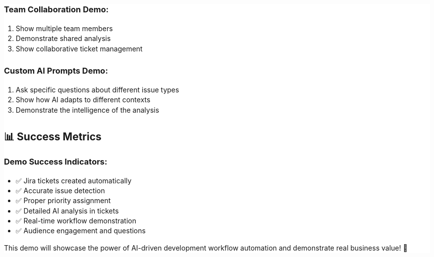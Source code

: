### **Team Collaboration Demo**:

1. Show multiple team members
2. Demonstrate shared analysis
3. Show collaborative ticket management

### **Custom AI Prompts Demo**:

1. Ask specific questions about different issue types
2. Show how AI adapts to different contexts
3. Demonstrate the intelligence of the analysis

## 📊 Success Metrics

### **Demo Success Indicators**:

- ✅ Jira tickets created automatically
- ✅ Accurate issue detection
- ✅ Proper priority assignment
- ✅ Detailed AI analysis in tickets
- ✅ Real-time workflow demonstration
- ✅ Audience engagement and questions

This demo will showcase the power of AI-driven development workflow automation and demonstrate real business value! 🎯
